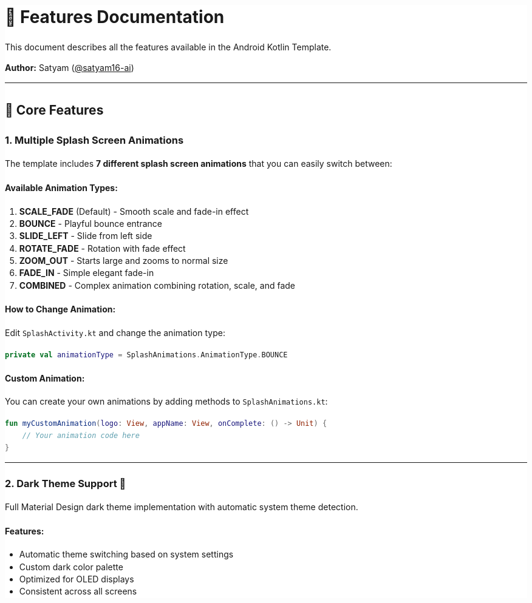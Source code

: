 # 🎨 Features Documentation

This document describes all the features available in the Android Kotlin Template.

**Author:** Satyam ([@satyam16-ai](https://github.com/satyam16-ai))

---

## 📱 Core Features

### 1. Multiple Splash Screen Animations

The template includes **7 different splash screen animations** that you can easily switch between:

#### Available Animation Types:

1. **SCALE_FADE** (Default) - Smooth scale and fade-in effect
2. **BOUNCE** - Playful bounce entrance
3. **SLIDE_LEFT** - Slide from left side
4. **ROTATE_FADE** - Rotation with fade effect
5. **ZOOM_OUT** - Starts large and zooms to normal size
6. **FADE_IN** - Simple elegant fade-in
7. **COMBINED** - Complex animation combining rotation, scale, and fade

#### How to Change Animation:

Edit `SplashActivity.kt` and change the animation type:

```kotlin
private val animationType = SplashAnimations.AnimationType.BOUNCE
```

#### Custom Animation:

You can create your own animations by adding methods to `SplashAnimations.kt`:

```kotlin
fun myCustomAnimation(logo: View, appName: View, onComplete: () -> Unit) {
    // Your animation code here
}
```

---

### 2. Dark Theme Support 🌙

Full Material Design dark theme implementation with automatic system theme detection.

#### Features:
- Automatic theme switching based on system settings
- Custom dark color palette
- Optimized for OLED displays
- Consistent across all screens
